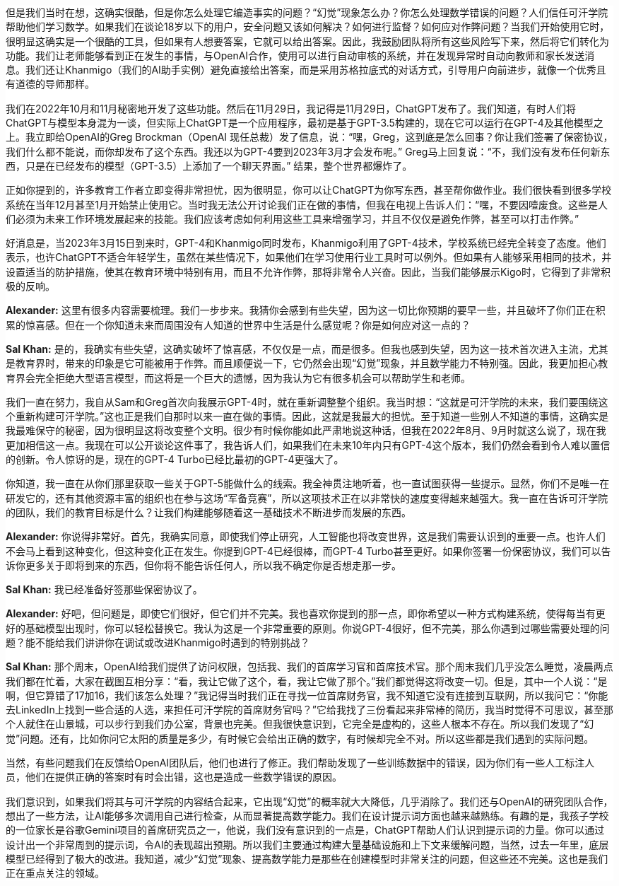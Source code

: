 但是我们当时在想，这确实很酷，但是你怎么处理它编造事实的问题？“幻觉”现象怎么办？你怎么处理数学错误的问题？人们信任可汗学院帮助他们学习数学。如果我们在谈论18岁以下的用户，安全问题又该如何解决？如何进行监督？如何应对作弊问题？当我们开始使用它时，很明显这确实是一个很酷的工具，但如果有人想要答案，它就可以给出答案。因此，我鼓励团队将所有这些风险写下来，然后将它们转化为功能。我们让老师能够看到正在发生的事情，与OpenAI合作，使用可以进行自动审核的系统，并在发现异常时自动向教师和家长发送消息。我们还让Khanmigo（我们的AI助手实例）避免直接给出答案，而是采用苏格拉底式的对话方式，引导用户向前进步，就像一个优秀且有道德的导师那样。

我们在2022年10月和11月秘密地开发了这些功能。然后在11月29日，我记得是11月29日，ChatGPT发布了。我们知道，有时人们将ChatGPT与模型本身混为一谈，但实际上ChatGPT是一个应用程序，最初是基于GPT-3.5构建的，现在它可以运行在GPT-4及其他模型之上。我立即给OpenAI的Greg
Brockman（OpenAI
现任总裁）发了信息，说：“嘿，Greg，这到底是怎么回事？你让我们签署了保密协议，我们什么都不能说，而你却发布了这个东西。我还以为GPT-4要到2023年3月才会发布呢。”
Greg马上回复说：“不，我们没有发布任何新东西，只是在已经发布的模型（GPT-3.5）上添加了一个聊天界面。” 结果，整个世界都爆炸了。

正如你提到的，许多教育工作者立即变得非常担忧，因为很明显，你可以让ChatGPT为你写东西，甚至帮你做作业。我们很快看到很多学校系统在当年12月甚至1月开始禁止使用它。当时我无法公开讨论我们正在做的事情，但我在电视上告诉人们：“嘿，不要因噎废食。这些是人们必须为未来工作环境发展起来的技能。我们应该考虑如何利用这些工具来增强学习，并且不仅仅是避免作弊，甚至可以打击作弊。”

好消息是，当2023年3月15日到来时，GPT-4和Khanmigo同时发布，Khanmigo利用了GPT-4技术，学校系统已经完全转变了态度。他们表示，也许ChatGPT不适合年轻学生，虽然在某些情况下，如果他们在学习使用行业工具时可以例外。但如果有人能够采用相同的技术，并设置适当的防护措施，使其在教育环境中特别有用，而且不允许作弊，那将非常令人兴奋。因此，当我们能够展示Kigo时，它得到了非常积极的反响。

**Alexander:**
这里有很多内容需要梳理。我们一步步来。我猜你会感到有些失望，因为这一切比你预期的要早一些，并且破坏了你们正在积累的惊喜感。但在一个你知道未来而周围没有人知道的世界中生活是什么感觉呢？你是如何应对这一点的？

**Sal Khan:**
是的，我确实有些失望，这确实破坏了惊喜感，不仅仅是一点，而是很多。但我也感到失望，因为这一技术首次进入主流，尤其是教育界时，带来的印象是它可能被用于作弊。而且顺便说一下，它仍然会出现“幻觉”现象，并且数学能力不特别强。因此，我更加担心教育界会完全拒绝大型语言模型，而这将是一个巨大的遗憾，因为我认为它有很多机会可以帮助学生和老师。

我们一直在努力，我自从Sam和Greg首次向我展示GPT-4时，就在重新调整整个组织。我当时想：“这就是可汗学院的未来，我们要围绕这个重新构建可汗学院。”这也正是我们自那时以来一直在做的事情。因此，这就是我最大的担忧。至于知道一些别人不知道的事情，这确实是我最难保守的秘密，因为很明显这将改变整个文明。很少有时候你能如此严肃地说这种话，但我在2022年8月、9月时就这么说了，现在我更加相信这一点。我现在可以公开谈论这件事了，我告诉人们，如果我们在未来10年内只有GPT-4这个版本，我们仍然会看到令人难以置信的创新。令人惊讶的是，现在的GPT-4
Turbo已经比最初的GPT-4更强大了。

你知道，我一直在从你们那里获取一些关于GPT-5能做什么的线索。我全神贯注地听着，也一直试图获得一些提示。显然，你们不是唯一在研发它的，还有其他资源丰富的组织也在参与这场“军备竞赛”，所以这项技术正在以非常快的速度变得越来越强大。我一直在告诉可汗学院的团队，我们的教育目标是什么？让我们构建能够随着这一基础技术不断进步而发展的东西。

**Alexander:**
你说得非常好。首先，我确实同意，即使我们停止研究，人工智能也将改变世界，这是我们需要认识到的重要一点。也许人们不会马上看到这种变化，但这种变化正在发生。你提到GPT-4已经很棒，而GPT-4
Turbo甚至更好。如果你签署一份保密协议，我们可以告诉你更多关于即将到来的东西，但你将不能告诉任何人，所以我不确定你是否想走那一步。

**Sal Khan:** 我已经准备好签那些保密协议了。

**Alexander:**
好吧，但问题是，即使它们很好，但它们并不完美。我也喜欢你提到的那一点，即你希望以一种方式构建系统，使得每当有更好的基础模型出现时，你可以轻松替换它。我认为这是一个非常重要的原则。你说GPT-4很好，但不完美，那么你遇到过哪些需要处理的问题？能不能给我们讲讲你在调试或改进Khanmigo时遇到的特别挑战？

**Sal Khan:**
那个周末，OpenAI给我们提供了访问权限，包括我、我们的首席学习官和首席技术官。那个周末我们几乎没怎么睡觉，凌晨两点我们都在忙着，大家在截图互相分享：“看，我让它做了这个，看，我让它做了那个。”我们都觉得这将改变一切。但是，其中一个人说：“是啊，但它算错了17加16，我们该怎么处理？”我记得当时我们正在寻找一位首席财务官，我不知道它没有连接到互联网，所以我问它：“你能去LinkedIn上找到一些合适的人选，来担任可汗学院的首席财务官吗？”它给我找了三份看起来非常棒的简历，我当时觉得不可思议，甚至那个人就住在山景城，可以步行到我们办公室，背景也完美。但我很快意识到，它完全是虚构的，这些人根本不存在。所以我们发现了“幻觉”问题。还有，比如你问它太阳的质量是多少，有时候它会给出正确的数字，有时候却完全不对。所以这些都是我们遇到的实际问题。

当然，有些问题我们在反馈给OpenAI团队后，他们也进行了修正。我们帮助发现了一些训练数据中的错误，因为你们有一些人工标注人员，他们在提供正确的答案时有时会出错，这也是造成一些数学错误的原因。

我们意识到，如果我们将其与可汗学院的内容结合起来，它出现“幻觉”的概率就大大降低，几乎消除了。我们还与OpenAI的研究团队合作，想出了一些方法，让AI能够多次调用自己进行检查，从而显著提高数学能力。我们在设计提示词方面也越来越熟练。有趣的是，我孩子学校的一位家长是谷歌Gemini项目的首席研究员之一，他说，我们没有意识到的一点是，ChatGPT帮助人们认识到提示词的力量。你可以通过设计出一个非常周到的提示词，令AI的表现超出预期。所以我们主要通过构建大量基础设施和上下文来缓解问题，当然，过去一年里，底层模型已经得到了极大的改进。我知道，减少“幻觉”现象、提高数学能力是那些在创建模型时非常关注的问题，但这些还不完美。这也是我们正在重点关注的领域。

